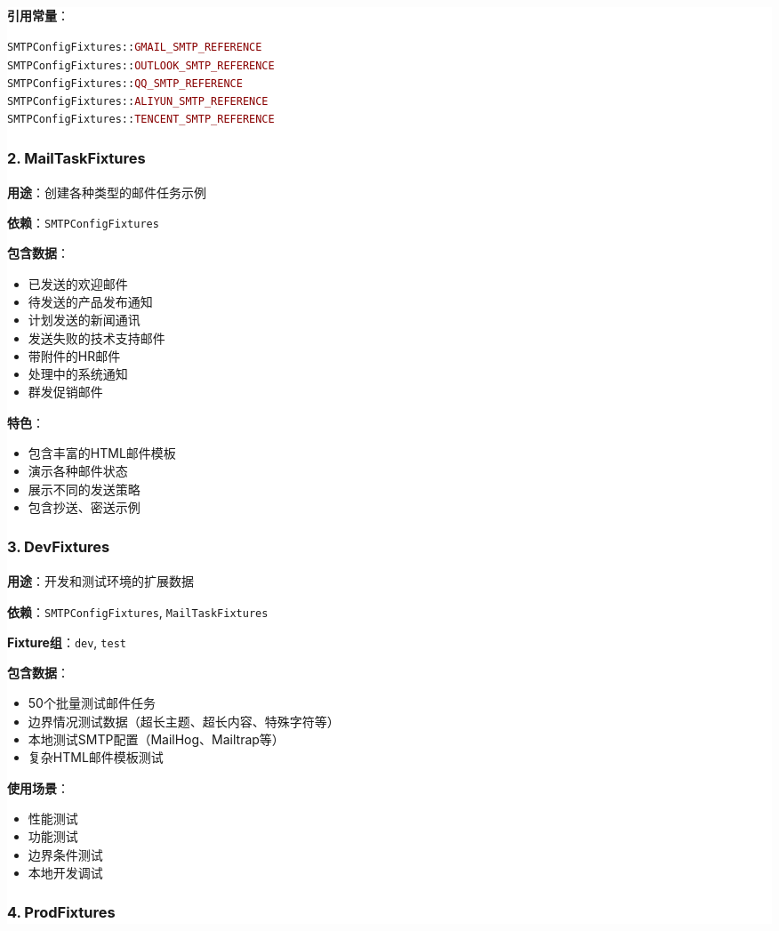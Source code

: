 **引用常量**：

```php
SMTPConfigFixtures::GMAIL_SMTP_REFERENCE
SMTPConfigFixtures::OUTLOOK_SMTP_REFERENCE
SMTPConfigFixtures::QQ_SMTP_REFERENCE
SMTPConfigFixtures::ALIYUN_SMTP_REFERENCE
SMTPConfigFixtures::TENCENT_SMTP_REFERENCE
```

### 2. MailTaskFixtures

**用途**：创建各种类型的邮件任务示例

**依赖**：`SMTPConfigFixtures`

**包含数据**：

- 已发送的欢迎邮件
- 待发送的产品发布通知
- 计划发送的新闻通讯
- 发送失败的技术支持邮件
- 带附件的HR邮件
- 处理中的系统通知
- 群发促销邮件

**特色**：

- 包含丰富的HTML邮件模板
- 演示各种邮件状态
- 展示不同的发送策略
- 包含抄送、密送示例

### 3. DevFixtures

**用途**：开发和测试环境的扩展数据

**依赖**：`SMTPConfigFixtures`, `MailTaskFixtures`

**Fixture组**：`dev`, `test`

**包含数据**：

- 50个批量测试邮件任务
- 边界情况测试数据（超长主题、超长内容、特殊字符等）
- 本地测试SMTP配置（MailHog、Mailtrap等）
- 复杂HTML邮件模板测试

**使用场景**：

- 性能测试
- 功能测试
- 边界条件测试
- 本地开发调试

### 4. ProdFixtures
